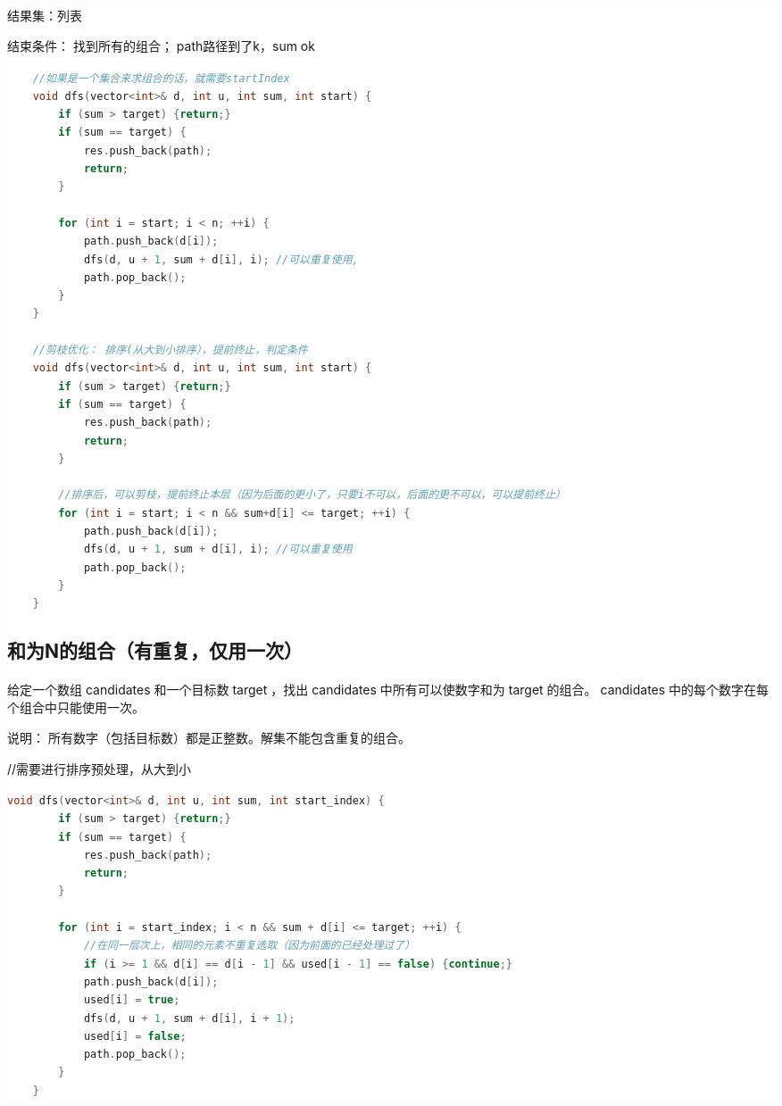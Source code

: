 结果集：列表

结束条件： 找到所有的组合； path路径到了k，sum ok

```cpp
    //如果是一个集合来求组合的话，就需要startIndex
    void dfs(vector<int>& d, int u, int sum, int start) {
        if (sum > target) {return;}
        if (sum == target) {
            res.push_back(path);
            return;
        }

        for (int i = start; i < n; ++i) {
            path.push_back(d[i]);
            dfs(d, u + 1, sum + d[i], i); //可以重复使用,
            path.pop_back();
        }
    }

    //剪枝优化： 排序(从大到小排序），提前终止，判定条件
    void dfs(vector<int>& d, int u, int sum, int start) {
        if (sum > target) {return;}
        if (sum == target) {
            res.push_back(path);
            return;
        }

        //排序后，可以剪枝，提前终止本层（因为后面的更小了，只要i不可以，后面的更不可以，可以提前终止）
        for (int i = start; i < n && sum+d[i] <= target; ++i) {
            path.push_back(d[i]);
            dfs(d, u + 1, sum + d[i], i); //可以重复使用
            path.pop_back();
        }
    }
```

## 和为N的组合（有重复，仅用一次）

给定一个数组 candidates 和一个目标数 target ，找出 candidates 中所有可以使数字和为 target 的组合。
candidates 中的每个数字在每个组合中只能使用一次。

说明：
所有数字（包括目标数）都是正整数。解集不能包含重复的组合。

//需要进行排序预处理，从大到小

```cpp
void dfs(vector<int>& d, int u, int sum, int start_index) {
        if (sum > target) {return;}
        if (sum == target) {
            res.push_back(path);
            return;
        }

        for (int i = start_index; i < n && sum + d[i] <= target; ++i) {
            //在同一层次上，相同的元素不重复选取（因为前面的已经处理过了）
            if (i >= 1 && d[i] == d[i - 1] && used[i - 1] == false) {continue;}
            path.push_back(d[i]);
            used[i] = true;
            dfs(d, u + 1, sum + d[i], i + 1);
            used[i] = false;
            path.pop_back();
        }
    }
```
